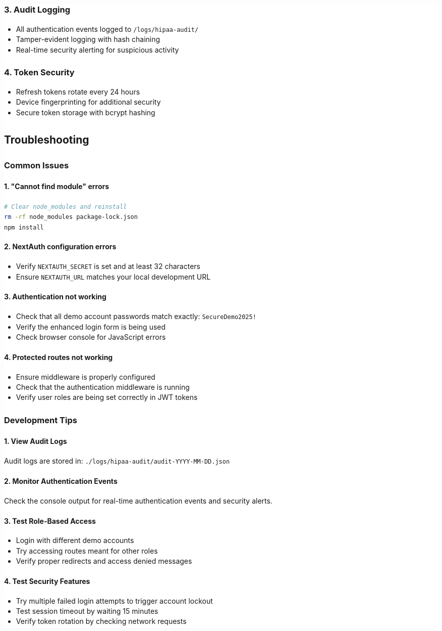 ### 3. Audit Logging
- All authentication events logged to `/logs/hipaa-audit/`
- Tamper-evident logging with hash chaining
- Real-time security alerting for suspicious activity

### 4. Token Security
- Refresh tokens rotate every 24 hours
- Device fingerprinting for additional security
- Secure token storage with bcrypt hashing

## Troubleshooting

### Common Issues

#### 1. "Cannot find module" errors
```bash
# Clear node_modules and reinstall
rm -rf node_modules package-lock.json
npm install
```

#### 2. NextAuth configuration errors
- Verify `NEXTAUTH_SECRET` is set and at least 32 characters
- Ensure `NEXTAUTH_URL` matches your local development URL

#### 3. Authentication not working
- Check that all demo account passwords match exactly: `SecureDemo2025!`
- Verify the enhanced login form is being used
- Check browser console for JavaScript errors

#### 4. Protected routes not working
- Ensure middleware is properly configured
- Check that the authentication middleware is running
- Verify user roles are being set correctly in JWT tokens

### Development Tips

#### 1. View Audit Logs
Audit logs are stored in: `./logs/hipaa-audit/audit-YYYY-MM-DD.json`

#### 2. Monitor Authentication Events
Check the console output for real-time authentication events and security alerts.

#### 3. Test Role-Based Access
- Login with different demo accounts
- Try accessing routes meant for other roles
- Verify proper redirects and access denied messages

#### 4. Test Security Features
- Try multiple failed login attempts to trigger account lockout
- Test session timeout by waiting 15 minutes
- Verify token rotation by checking network requests
